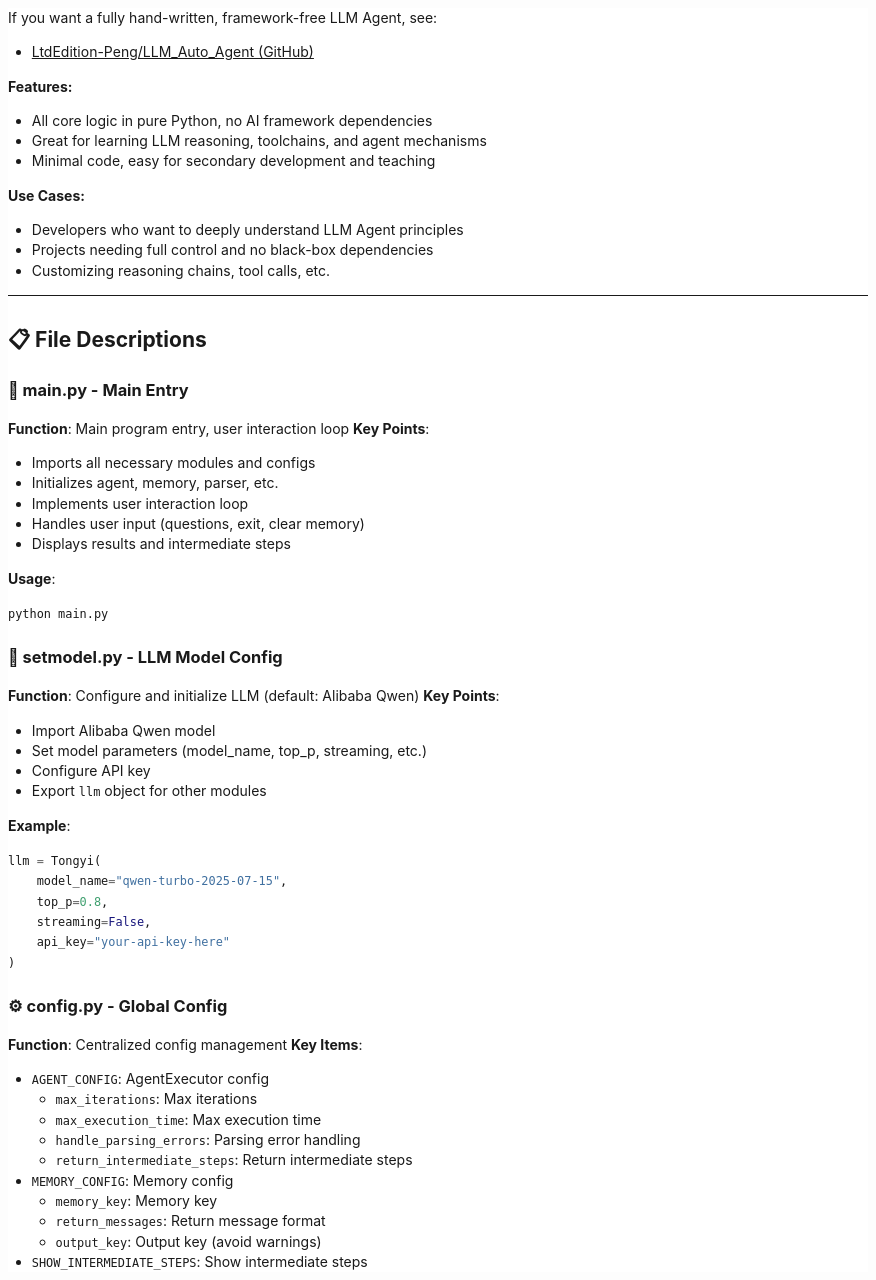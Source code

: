 If you want a fully hand-written, framework-free LLM Agent, see:

- [LtdEdition-Peng/LLM_Auto_Agent (GitHub)](https://github.com/LtdEdition-Peng/LLM_Auto_Agent)

**Features:**
- All core logic in pure Python, no AI framework dependencies
- Great for learning LLM reasoning, toolchains, and agent mechanisms
- Minimal code, easy for secondary development and teaching

**Use Cases:**
- Developers who want to deeply understand LLM Agent principles
- Projects needing full control and no black-box dependencies
- Customizing reasoning chains, tool calls, etc.

---

## 📋 File Descriptions

### 🎯 main.py - Main Entry
**Function**: Main program entry, user interaction loop
**Key Points**:
- Imports all necessary modules and configs
- Initializes agent, memory, parser, etc.
- Implements user interaction loop
- Handles user input (questions, exit, clear memory)
- Displays results and intermediate steps

**Usage**:
```bash
python main.py
```

### 🤖 setmodel.py - LLM Model Config
**Function**: Configure and initialize LLM (default: Alibaba Qwen)
**Key Points**:
- Import Alibaba Qwen model
- Set model parameters (model_name, top_p, streaming, etc.)
- Configure API key
- Export `llm` object for other modules

**Example**:
```python
llm = Tongyi(
    model_name="qwen-turbo-2025-07-15",
    top_p=0.8,
    streaming=False,
    api_key="your-api-key-here"
)
```

### ⚙️ config.py - Global Config
**Function**: Centralized config management
**Key Items**:
- `AGENT_CONFIG`: AgentExecutor config
  - `max_iterations`: Max iterations
  - `max_execution_time`: Max execution time
  - `handle_parsing_errors`: Parsing error handling
  - `return_intermediate_steps`: Return intermediate steps
- `MEMORY_CONFIG`: Memory config
  - `memory_key`: Memory key
  - `return_messages`: Return message format
  - `output_key`: Output key (avoid warnings)
- `SHOW_INTERMEDIATE_STEPS`: Show intermediate steps
